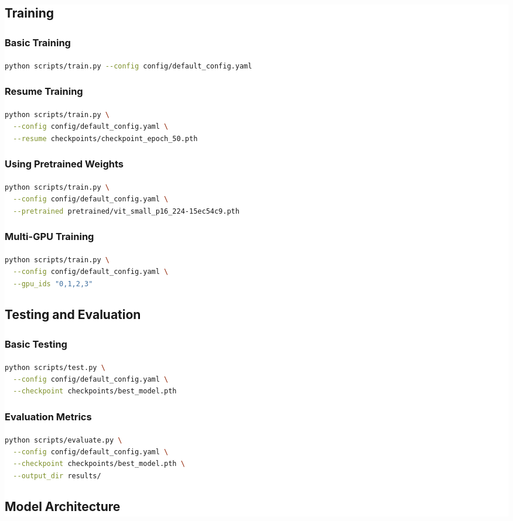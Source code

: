 ## Training

### Basic Training

```bash
python scripts/train.py --config config/default_config.yaml
```

### Resume Training

```bash
python scripts/train.py \
  --config config/default_config.yaml \
  --resume checkpoints/checkpoint_epoch_50.pth
```

### Using Pretrained Weights

```bash
python scripts/train.py \
  --config config/default_config.yaml \
  --pretrained pretrained/vit_small_p16_224-15ec54c9.pth
```

### Multi-GPU Training

```bash
python scripts/train.py \
  --config config/default_config.yaml \
  --gpu_ids "0,1,2,3"
```

## Testing and Evaluation

### Basic Testing

```bash
python scripts/test.py \
  --config config/default_config.yaml \
  --checkpoint checkpoints/best_model.pth
```

### Evaluation Metrics

```bash
python scripts/evaluate.py \
  --config config/default_config.yaml \
  --checkpoint checkpoints/best_model.pth \
  --output_dir results/
```

## Model Architecture
